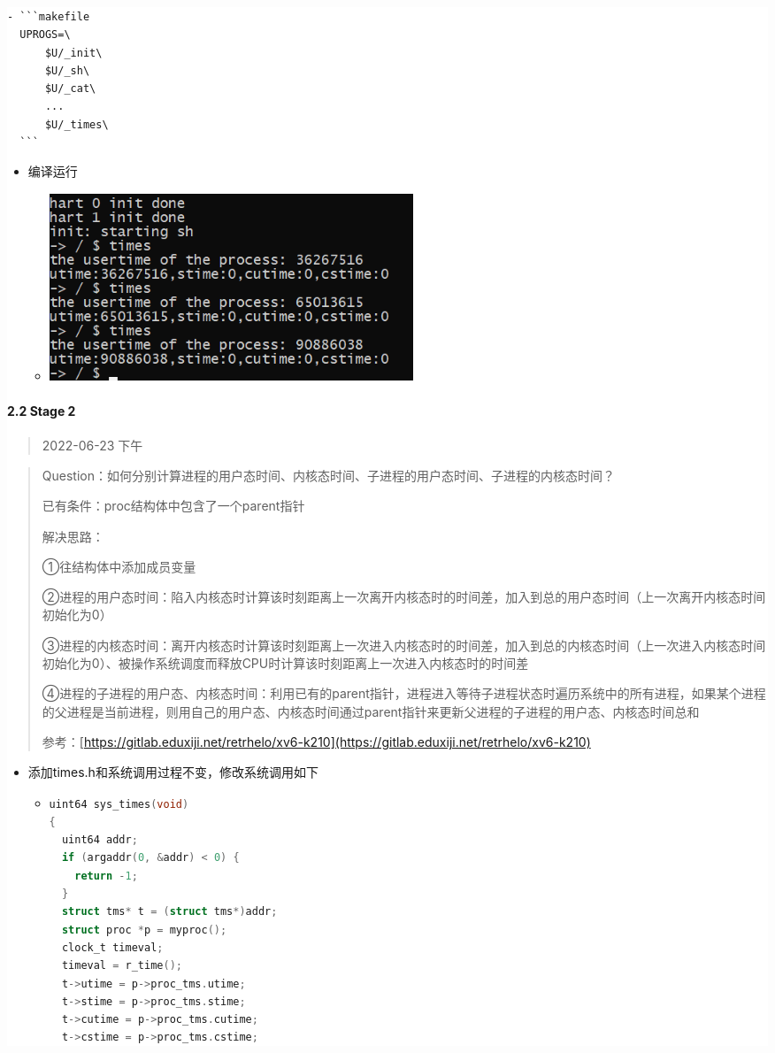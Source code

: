     - ```makefile
      UPROGS=\
          $U/_init\
          $U/_sh\
          $U/_cat\
          ...
          $U/_times\
      ```

  - 编译运行

    - <img src="figs/开发日志/image-20220623103549731.png" alt="image-20220623103549731" style="zoom:80%;" />

#### 2.2 Stage 2

> 2022-06-23 下午

> Question：如何分别计算进程的用户态时间、内核态时间、子进程的用户态时间、子进程的内核态时间？
>
> 已有条件：proc结构体中包含了一个parent指针
>
> 解决思路：
>
> ①往结构体中添加成员变量
>
> ②进程的用户态时间：陷入内核态时计算该时刻距离上一次离开内核态时的时间差，加入到总的用户态时间（上一次离开内核态时间初始化为0）
>
> ③进程的内核态时间：离开内核态时计算该时刻距离上一次进入内核态时的时间差，加入到总的内核态时间（上一次进入内核态时间初始化为0）、被操作系统调度而释放CPU时计算该时刻距离上一次进入内核态时的时间差
>
> ④进程的子进程的用户态、内核态时间：利用已有的parent指针，进程进入等待子进程状态时遍历系统中的所有进程，如果某个进程的父进程是当前进程，则用自己的用户态、内核态时间通过parent指针来更新父进程的子进程的用户态、内核态时间总和
>
> 参考：[https://gitlab.eduxiji.net/retrhelo/xv6-k210](https://gitlab.eduxiji.net/retrhelo/xv6-k210)

- 添加times.h和系统调用过程不变，修改系统调用如下

  - ```c
    uint64 sys_times(void)
    {
      uint64 addr;
      if (argaddr(0, &addr) < 0) {
        return -1;
      }
      struct tms* t = (struct tms*)addr;
      struct proc *p = myproc();
      clock_t timeval;
      timeval = r_time();
      t->utime = p->proc_tms.utime;
      t->stime = p->proc_tms.stime;
      t->cutime = p->proc_tms.cutime;
      t->cstime = p->proc_tms.cstime;